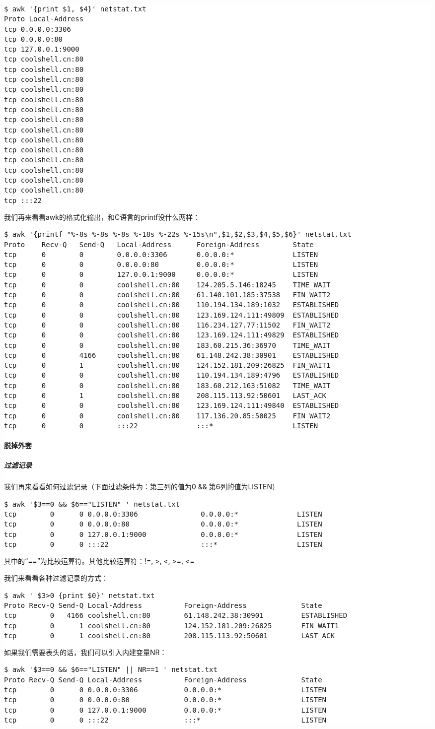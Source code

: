 <pre>$ awk '{print $1, $4}' netstat.txt
Proto Local-Address
tcp 0.0.0.0:3306
tcp 0.0.0.0:80
tcp 127.0.0.1:9000
tcp coolshell.cn:80
tcp coolshell.cn:80
tcp coolshell.cn:80
tcp coolshell.cn:80
tcp coolshell.cn:80
tcp coolshell.cn:80
tcp coolshell.cn:80
tcp coolshell.cn:80
tcp coolshell.cn:80
tcp coolshell.cn:80
tcp coolshell.cn:80
tcp coolshell.cn:80
tcp coolshell.cn:80
tcp coolshell.cn:80
tcp :::22</pre>
<p>我们再来看看awk的格式化输出，和C语言的printf没什么两样：</p>
<pre>$ awk &#39;{printf &quot;%-8s %-8s %-8s %-18s %-22s %-15s\n&quot;,$1,$2,$3,$4,$5,$6}&#39; netstat.txt
Proto    Recv-Q   Send-Q   Local-Address      Foreign-Address        State
tcp      0        0        0.0.0.0:3306       0.0.0.0:*              LISTEN
tcp      0        0        0.0.0.0:80         0.0.0.0:*              LISTEN
tcp      0        0        127.0.0.1:9000     0.0.0.0:*              LISTEN
tcp      0        0        coolshell.cn:80    124.205.5.146:18245    TIME_WAIT
tcp      0        0        coolshell.cn:80    61.140.101.185:37538   FIN_WAIT2
tcp      0        0        coolshell.cn:80    110.194.134.189:1032   ESTABLISHED
tcp      0        0        coolshell.cn:80    123.169.124.111:49809  ESTABLISHED
tcp      0        0        coolshell.cn:80    116.234.127.77:11502   FIN_WAIT2
tcp      0        0        coolshell.cn:80    123.169.124.111:49829  ESTABLISHED
tcp      0        0        coolshell.cn:80    183.60.215.36:36970    TIME_WAIT
tcp      0        4166     coolshell.cn:80    61.148.242.38:30901    ESTABLISHED
tcp      0        1        coolshell.cn:80    124.152.181.209:26825  FIN_WAIT1
tcp      0        0        coolshell.cn:80    110.194.134.189:4796   ESTABLISHED
tcp      0        0        coolshell.cn:80    183.60.212.163:51082   TIME_WAIT
tcp      0        1        coolshell.cn:80    208.115.113.92:50601   LAST_ACK
tcp      0        0        coolshell.cn:80    123.169.124.111:49840  ESTABLISHED
tcp      0        0        coolshell.cn:80    117.136.20.85:50025    FIN_WAIT2
tcp      0        0        :::22              :::*                   LISTEN</pre>
<h4>脱掉外套</h4>
<h5>过滤记录</h5>
<p>我们再来看看如何过滤记录（下面过滤条件为：第三列的值为0 &amp;&amp; 第6列的值为LISTEN）</p>
<pre>$ awk &#39;$3==0 &amp;&amp; $6==&quot;LISTEN&quot; &#39; netstat.txt
tcp        0      0 0.0.0.0:3306               0.0.0.0:*              LISTEN
tcp        0      0 0.0.0.0:80                 0.0.0.0:*              LISTEN
tcp        0      0 127.0.0.1:9000             0.0.0.0:*              LISTEN
tcp        0      0 :::22                      :::*                   LISTEN</pre>
<p>其中的“==”为比较运算符。其他比较运算符：!=, &gt;, &lt;, &gt;=, &lt;=</p>
<p>我们来看看各种过滤记录的方式：</p>
<pre>$ awk &#39; $3&gt;0 {print $0}&#39; netstat.txt
Proto Recv-Q Send-Q Local-Address          Foreign-Address             State
tcp        0   4166 coolshell.cn:80        61.148.242.38:30901         ESTABLISHED
tcp        0      1 coolshell.cn:80        124.152.181.209:26825       FIN_WAIT1
tcp        0      1 coolshell.cn:80        208.115.113.92:50601        LAST_ACK</pre>
<p>如果我们需要表头的话，我们可以引入内建变量NR：</p>
<pre>$ awk &#39;$3==0 &amp;&amp; $6==&quot;LISTEN&quot; || NR==1 &#39; netstat.txt
Proto Recv-Q Send-Q Local-Address          Foreign-Address             State
tcp        0      0 0.0.0.0:3306           0.0.0.0:*                   LISTEN
tcp        0      0 0.0.0.0:80             0.0.0.0:*                   LISTEN
tcp        0      0 127.0.0.1:9000         0.0.0.0:*                   LISTEN
tcp        0      0 :::22                  :::*                        LISTEN</pre>